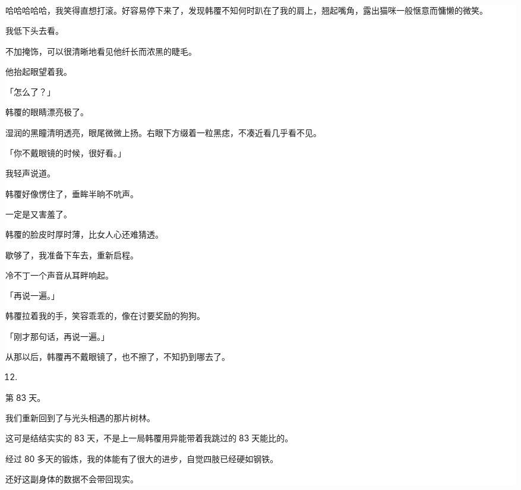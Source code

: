 
哈哈哈哈哈，我笑得直想打滚。好容易停下来了，发现韩覆不知何时趴在了我的肩上，翘起嘴角，露出猫咪一般惬意而慵懒的微笑。


我低下头去看。


不加掩饰，可以很清晰地看见他纤长而浓黑的睫毛。


他抬起眼望着我。


「怎么了？」


韩覆的眼睛漂亮极了。


湿润的黑瞳清明透亮，眼尾微微上扬。右眼下方缀着一粒黑痣，不凑近看几乎看不见。


「你不戴眼镜的时候，很好看。」


我轻声说道。


韩覆好像愣住了，垂眸半晌不吭声。


一定是又害羞了。


韩覆的脸皮时厚时薄，比女人心还难猜透。


歇够了，我准备下车去，重新启程。


冷不丁一个声音从耳畔响起。


「再说一遍。」


韩覆拉着我的手，笑容乖乖的，像在讨要奖励的狗狗。


「刚才那句话，再说一遍。」


从那以后，韩覆再不戴眼镜了，也不擦了，不知扔到哪去了。


12.


第 83 天。


我们重新回到了与光头相遇的那片树林。


这可是结结实实的 83 天，不是上一局韩覆用异能带着我跳过的 83 天能比的。


经过 80 多天的锻炼，我的体能有了很大的进步，自觉四肢已经硬如钢铁。


还好这副身体的数据不会带回现实。

